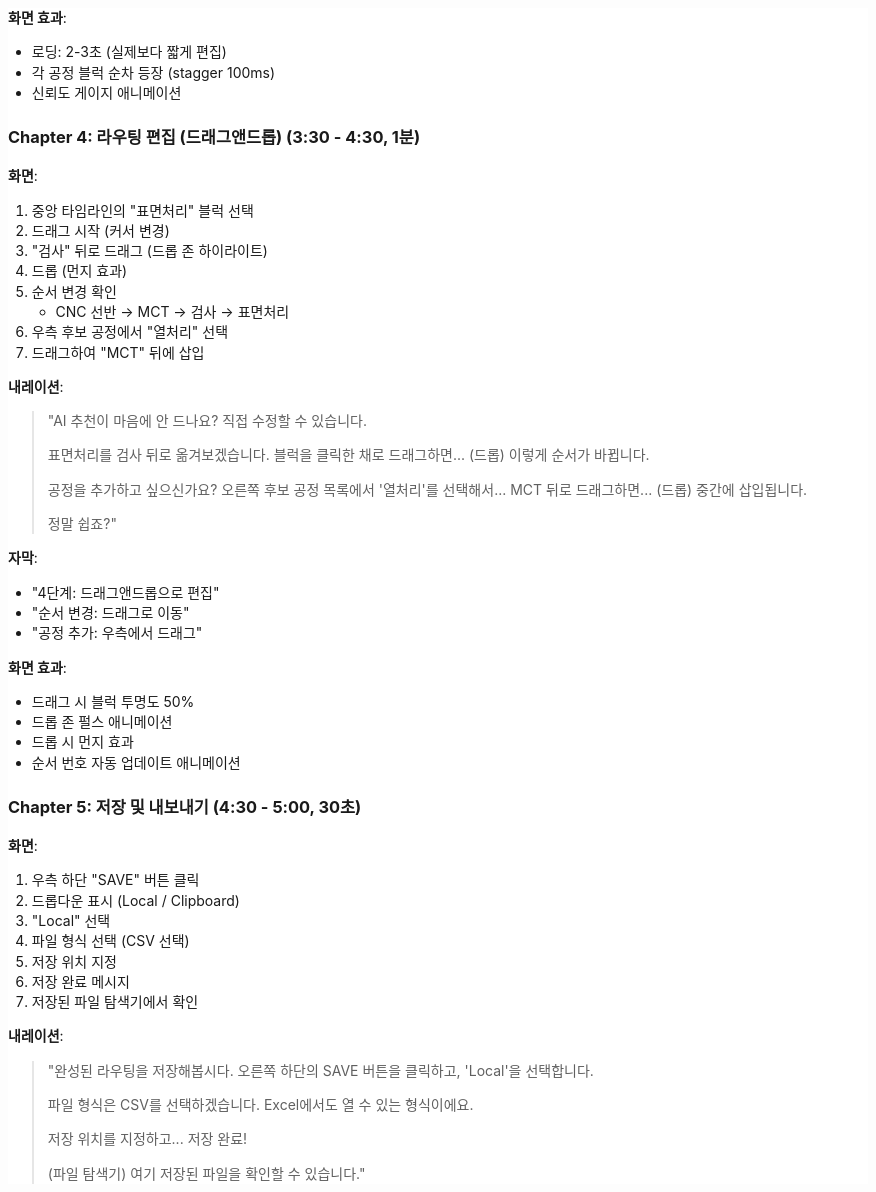 **화면 효과**:
- 로딩: 2-3초 (실제보다 짧게 편집)
- 각 공정 블럭 순차 등장 (stagger 100ms)
- 신뢰도 게이지 애니메이션

### Chapter 4: 라우팅 편집 (드래그앤드롭) (3:30 - 4:30, 1분)

**화면**:
1. 중앙 타임라인의 "표면처리" 블럭 선택
2. 드래그 시작 (커서 변경)
3. "검사" 뒤로 드래그 (드롭 존 하이라이트)
4. 드롭 (먼지 효과)
5. 순서 변경 확인
   - CNC 선반 → MCT → 검사 → 표면처리
6. 우측 후보 공정에서 "열처리" 선택
7. 드래그하여 "MCT" 뒤에 삽입

**내레이션**:
> "AI 추천이 마음에 안 드나요? 직접 수정할 수 있습니다.
>
> 표면처리를 검사 뒤로 옮겨보겠습니다. 블럭을 클릭한 채로 드래그하면... (드롭) 이렇게 순서가 바뀝니다.
>
> 공정을 추가하고 싶으신가요? 오른쪽 후보 공정 목록에서 '열처리'를 선택해서... MCT 뒤로 드래그하면... (드롭) 중간에 삽입됩니다.
>
> 정말 쉽죠?"

**자막**:
- "4단계: 드래그앤드롭으로 편집"
- "순서 변경: 드래그로 이동"
- "공정 추가: 우측에서 드래그"

**화면 효과**:
- 드래그 시 블럭 투명도 50%
- 드롭 존 펄스 애니메이션
- 드롭 시 먼지 효과
- 순서 번호 자동 업데이트 애니메이션

### Chapter 5: 저장 및 내보내기 (4:30 - 5:00, 30초)

**화면**:
1. 우측 하단 "SAVE" 버튼 클릭
2. 드롭다운 표시 (Local / Clipboard)
3. "Local" 선택
4. 파일 형식 선택 (CSV 선택)
5. 저장 위치 지정
6. 저장 완료 메시지
7. 저장된 파일 탐색기에서 확인

**내레이션**:
> "완성된 라우팅을 저장해봅시다. 오른쪽 하단의 SAVE 버튼을 클릭하고, 'Local'을 선택합니다.
>
> 파일 형식은 CSV를 선택하겠습니다. Excel에서도 열 수 있는 형식이에요.
>
> 저장 위치를 지정하고... 저장 완료!
>
> (파일 탐색기) 여기 저장된 파일을 확인할 수 있습니다."
